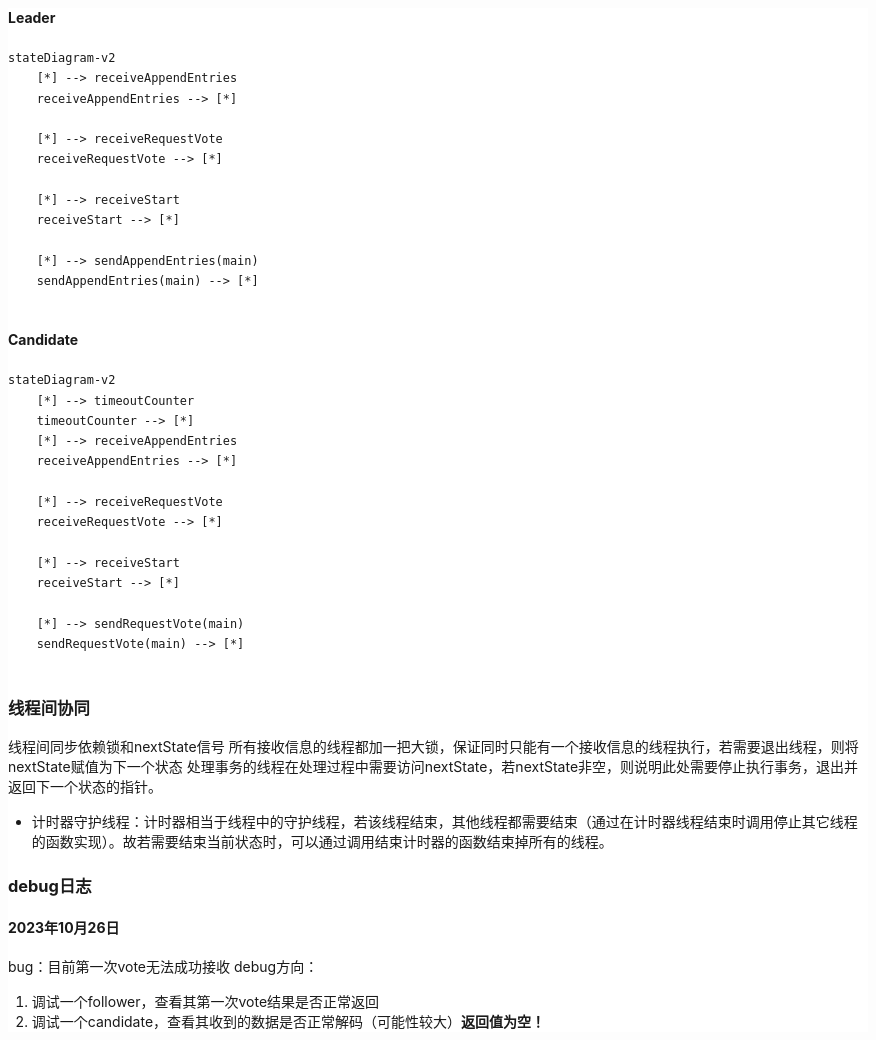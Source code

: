 #### Leader

```mermaid
stateDiagram-v2
    [*] --> receiveAppendEntries
    receiveAppendEntries --> [*]
  
    [*] --> receiveRequestVote
    receiveRequestVote --> [*]

    [*] --> receiveStart
    receiveStart --> [*]

    [*] --> sendAppendEntries(main)
    sendAppendEntries(main) --> [*]
  
```

#### Candidate


```mermaid
stateDiagram-v2
    [*] --> timeoutCounter
    timeoutCounter --> [*]
    [*] --> receiveAppendEntries
    receiveAppendEntries --> [*]
  
    [*] --> receiveRequestVote
    receiveRequestVote --> [*]

    [*] --> receiveStart
    receiveStart --> [*]

    [*] --> sendRequestVote(main)
    sendRequestVote(main) --> [*]
  
```

### 线程间协同

线程间同步依赖锁和nextState信号
所有接收信息的线程都加一把大锁，保证同时只能有一个接收信息的线程执行，若需要退出线程，则将nextState赋值为下一个状态
处理事务的线程在处理过程中需要访问nextState，若nextState非空，则说明此处需要停止执行事务，退出并返回下一个状态的指针。

* 计时器守护线程：计时器相当于线程中的守护线程，若该线程结束，其他线程都需要结束（通过在计时器线程结束时调用停止其它线程的函数实现）。故若需要结束当前状态时，可以通过调用结束计时器的函数结束掉所有的线程。

### debug日志
#### 2023年10月26日
bug：目前第一次vote无法成功接收
debug方向：
1. 调试一个follower，查看其第一次vote结果是否正常返回
2. 调试一个candidate，查看其收到的数据是否正常解码（可能性较大）**返回值为空！**
